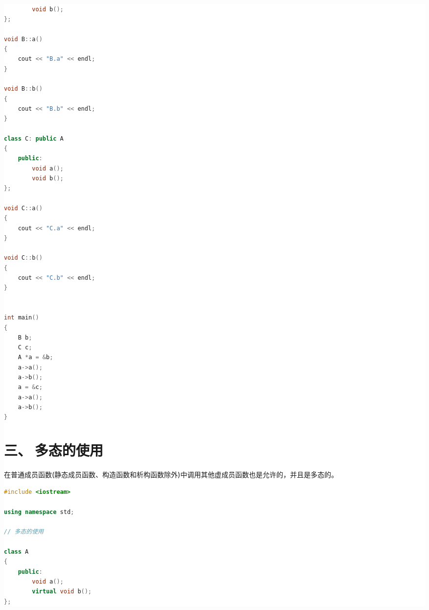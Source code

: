 ```c++
        void b();
};

void B::a()
{
    cout << "B.a" << endl;
}

void B::b()
{
    cout << "B.b" << endl;
}

class C: public A
{
    public:
        void a();
        void b();
};

void C::a()
{
    cout << "C.a" << endl;
}

void C::b()
{
    cout << "C.b" << endl;
}


int main()
{
    B b;
    C c;
    A *a = &b;
    a->a();
    a->b();
    a = &c;
    a->a();
    a->b();
}
```

# 三、 多态的使用


在普通成员函数(静态成员函数、构造函数和析构函数除外)中调用其他虚成员函数也是允许的，并且是多态的。

```c++
#include <iostream>

using namespace std;

// 多态的使用

class A
{
    public:
        void a();
        virtual void b();
};

```